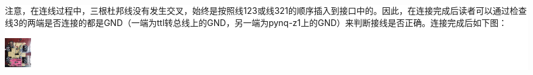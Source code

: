    注意，在连线过程中，三根杜邦线没有发生交叉，始终是按照线123或线321的顺序插入到接口中的。因此，在连接完成后读者可以通过检查线3的两端是否连接的都是GND（一端为ttl转总线上的GND，另一端为pynq-z1上的GND）来判断接线是否正确。连接完成后如下图：
   
   <img title="" src="pictures/hardware_3.jpg" alt="hardware_3" style="zoom:10%;" width="434" data-align="center">
